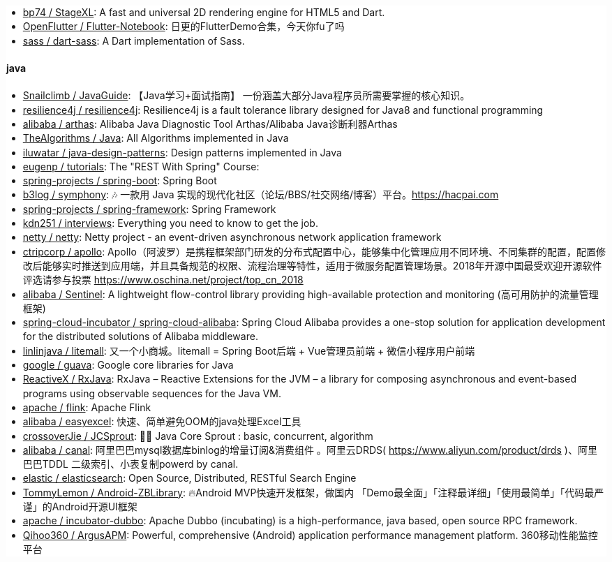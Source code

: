 * [bp74 / StageXL](https://github.com/bp74/StageXL): A fast and universal 2D rendering engine for HTML5 and Dart.
* [OpenFlutter / Flutter-Notebook](https://github.com/OpenFlutter/Flutter-Notebook): 日更的FlutterDemo合集，今天你fu了吗
* [sass / dart-sass](https://github.com/sass/dart-sass): A Dart implementation of Sass.

#### java
* [Snailclimb / JavaGuide](https://github.com/Snailclimb/JavaGuide): 【Java学习+面试指南】 一份涵盖大部分Java程序员所需要掌握的核心知识。
* [resilience4j / resilience4j](https://github.com/resilience4j/resilience4j): Resilience4j is a fault tolerance library designed for Java8 and functional programming
* [alibaba / arthas](https://github.com/alibaba/arthas): Alibaba Java Diagnostic Tool Arthas/Alibaba Java诊断利器Arthas
* [TheAlgorithms / Java](https://github.com/TheAlgorithms/Java): All Algorithms implemented in Java
* [iluwatar / java-design-patterns](https://github.com/iluwatar/java-design-patterns): Design patterns implemented in Java
* [eugenp / tutorials](https://github.com/eugenp/tutorials): The "REST With Spring" Course:
* [spring-projects / spring-boot](https://github.com/spring-projects/spring-boot): Spring Boot
* [b3log / symphony](https://github.com/b3log/symphony): 🎶 一款用 Java 实现的现代化社区（论坛/BBS/社交网络/博客）平台。https://hacpai.com
* [spring-projects / spring-framework](https://github.com/spring-projects/spring-framework): Spring Framework
* [kdn251 / interviews](https://github.com/kdn251/interviews): Everything you need to know to get the job.
* [netty / netty](https://github.com/netty/netty): Netty project - an event-driven asynchronous network application framework
* [ctripcorp / apollo](https://github.com/ctripcorp/apollo): Apollo（阿波罗）是携程框架部门研发的分布式配置中心，能够集中化管理应用不同环境、不同集群的配置，配置修改后能够实时推送到应用端，并且具备规范的权限、流程治理等特性，适用于微服务配置管理场景。2018年开源中国最受欢迎开源软件评选请参与投票 https://www.oschina.net/project/top_cn_2018
* [alibaba / Sentinel](https://github.com/alibaba/Sentinel): A lightweight flow-control library providing high-available protection and monitoring (高可用防护的流量管理框架)
* [spring-cloud-incubator / spring-cloud-alibaba](https://github.com/spring-cloud-incubator/spring-cloud-alibaba): Spring Cloud Alibaba provides a one-stop solution for application development for the distributed solutions of Alibaba middleware.
* [linlinjava / litemall](https://github.com/linlinjava/litemall): 又一个小商城。litemall = Spring Boot后端 + Vue管理员前端 + 微信小程序用户前端
* [google / guava](https://github.com/google/guava): Google core libraries for Java
* [ReactiveX / RxJava](https://github.com/ReactiveX/RxJava): RxJava – Reactive Extensions for the JVM – a library for composing asynchronous and event-based programs using observable sequences for the Java VM.
* [apache / flink](https://github.com/apache/flink): Apache Flink
* [alibaba / easyexcel](https://github.com/alibaba/easyexcel): 快速、简单避免OOM的java处理Excel工具
* [crossoverJie / JCSprout](https://github.com/crossoverJie/JCSprout): 👨‍🎓 Java Core Sprout : basic, concurrent, algorithm
* [alibaba / canal](https://github.com/alibaba/canal): 阿里巴巴mysql数据库binlog的增量订阅&消费组件 。阿里云DRDS( https://www.aliyun.com/product/drds )、阿里巴巴TDDL 二级索引、小表复制powerd by canal.
* [elastic / elasticsearch](https://github.com/elastic/elasticsearch): Open Source, Distributed, RESTful Search Engine
* [TommyLemon / Android-ZBLibrary](https://github.com/TommyLemon/Android-ZBLibrary): 🔥Android MVP快速开发框架，做国内 「Demo最全面」「注释最详细」「使用最简单」「代码最严谨」的Android开源UI框架
* [apache / incubator-dubbo](https://github.com/apache/incubator-dubbo): Apache Dubbo (incubating) is a high-performance, java based, open source RPC framework.
* [Qihoo360 / ArgusAPM](https://github.com/Qihoo360/ArgusAPM): Powerful, comprehensive (Android) application performance management platform. 360移动性能监控平台
